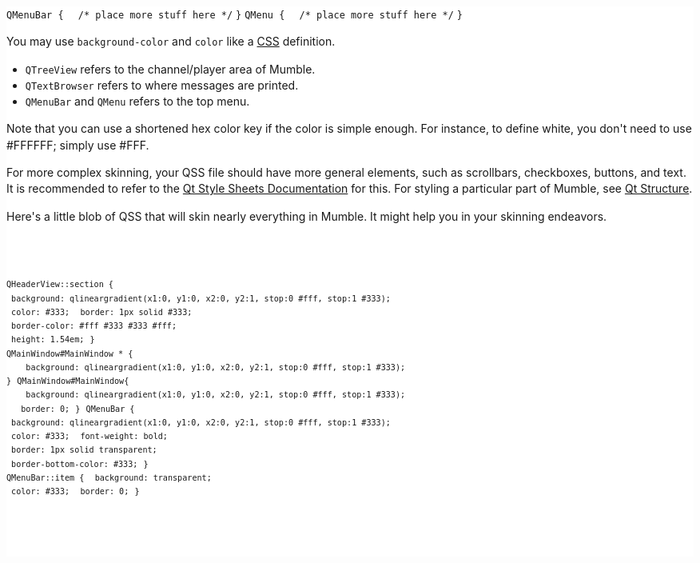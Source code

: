 `QMenuBar {`
`  /* place more stuff here */`
`}`
`QMenu {`
`  /* place more stuff here */`
`}`

</code> You may use `background-color` and `color` like a
[CSS](http://en.wikipedia.org/wiki/Cascading_Style_Sheets) definition.

  - `QTreeView` refers to the channel/player area of Mumble.
  - `QTextBrowser` refers to where messages are printed.
  - `QMenuBar` and `QMenu` refers to the top menu.

Note that you can use a shortened hex color key if the color is simple
enough. For instance, to define white, you don't need to use \#FFFFFF;
simply use \#FFF.

For more complex skinning, your QSS file should have more general
elements, such as scrollbars, checkboxes, buttons, and text. It is
recommended to refer to the [Qt Style Sheets
Documentation](http://doc.qt.io/qt-5/stylesheet-syntax.html) for this.
For styling a particular part of Mumble, see [Qt
Structure](Qt_Structure "wikilink").

Here's a little blob of QSS that will skin nearly everything in Mumble.
It might help you in your skinning endeavors.

<code>

`QHeaderView::section {`
` background: qlineargradient(x1:0, y1:0, x2:0, y2:1, stop:0 #fff, stop:1 #333);`
` color: #333;`
` border: 1px solid #333;`
` border-color: #fff #333 #333 #fff;`
` height: 1.54em;`
`}`
`QMainWindow#MainWindow * {`
`    background: qlineargradient(x1:0, y1:0, x2:0, y2:1, stop:0 #fff, stop:1 #333);`
`}`
`QMainWindow#MainWindow{`
`    background: qlineargradient(x1:0, y1:0, x2:0, y2:1, stop:0 #fff, stop:1 #333);`
`   border: 0;`
`}`
`QMenuBar {`
` background: qlineargradient(x1:0, y1:0, x2:0, y2:1, stop:0 #fff, stop:1 #333);`
` color: #333;`
` font-weight: bold;`
` border: 1px solid transparent;`
` border-bottom-color: #333;`
`}`
`QMenuBar::item {`
` background: transparent;`
` color: #333;`
` border: 0;`
`}`

